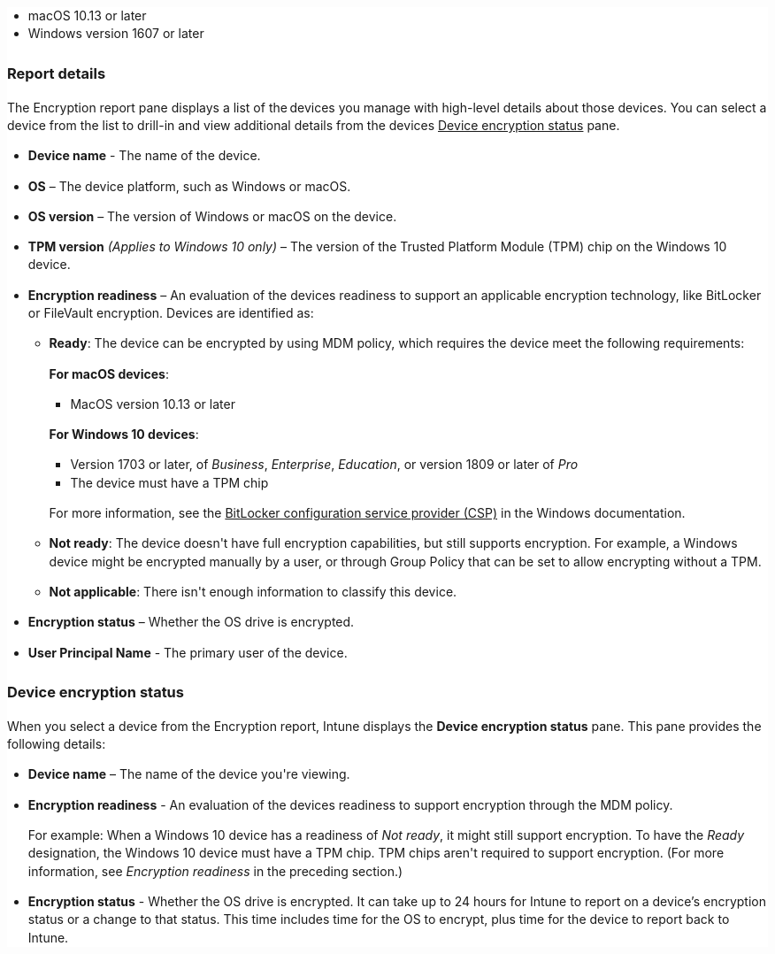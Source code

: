 - macOS 10.13 or later
- Windows version 1607 or later

### Report details

The Encryption report pane displays a list of the devices you manage with high-level details about those devices. You can select a device from the list to drill-in and view additional details from the devices [Device encryption status](#device-encryption-status) pane.

- **Device name** - The name of the device.
- **OS** – The device platform, such as Windows or macOS.
- **OS version** – The version of Windows or macOS on the device.
- **TPM version** *(Applies to Windows 10 only)* – The version of the Trusted Platform Module (TPM) chip on the Windows 10 device.
- **Encryption readiness** – An evaluation of the devices readiness to support an applicable encryption technology, like BitLocker or FileVault encryption. Devices are identified as:
  - **Ready**: The device can be encrypted by using MDM policy, which requires the device meet the following requirements:

    **For macOS devices**:
    - MacOS version 10.13 or later

    **For Windows 10 devices**:
    - Version 1703 or later, of *Business*, *Enterprise*, *Education*, or version 1809 or later of *Pro*
    - The device must have a TPM chip

    For more information, see the [BitLocker configuration service provider (CSP)](https://docs.microsoft.com/windows/client-management/mdm/bitlocker-csp) in the Windows documentation.

  - **Not ready**: The device doesn't have full encryption capabilities, but still supports encryption. For example, a Windows device might be encrypted manually by a user, or through Group Policy that can be set to allow encrypting without a TPM.
  - **Not applicable**: There isn't enough information to classify this device.

- **Encryption status** – Whether the OS drive is encrypted.

- **User Principal Name** - The primary user of the device.

### Device encryption status

When you select a device from the Encryption report, Intune displays the **Device encryption status** pane. This pane provides the following details:

- **Device name** – The name of the device you're viewing.

- **Encryption readiness** - An evaluation of the devices readiness to support encryption through the MDM policy.

  For example: When a Windows 10 device has a readiness of *Not ready*, it might still support encryption. To have the *Ready* designation, the Windows 10 device must have a TPM chip. TPM chips aren't required to support encryption. (For more information, see *Encryption readiness* in the preceding section.)

- **Encryption status** - Whether the OS drive is encrypted. It can take up to 24 hours for Intune to report on a device’s encryption status or a change to that status. This time includes time for the OS to encrypt, plus time for the device to report back to Intune.
